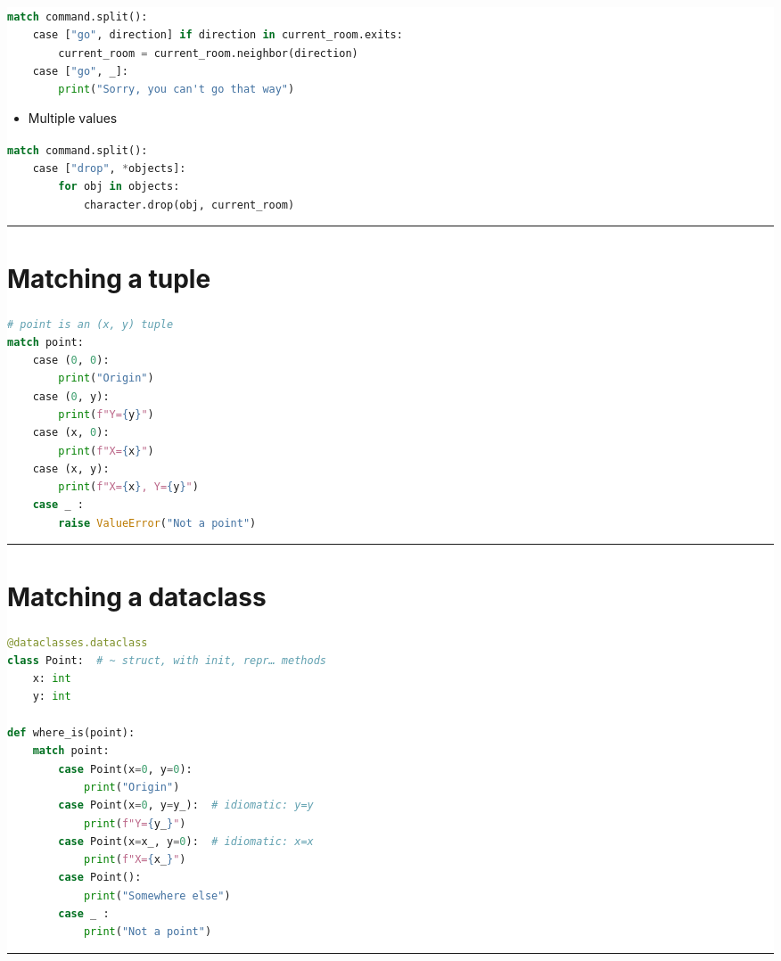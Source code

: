 ``` py
match command.split():
    case ["go", direction] if direction in current_room.exits:
        current_room = current_room.neighbor(direction)
    case ["go", _]:
        print("Sorry, you can't go that way")
```

- Multiple values

``` py
match command.split():
    case ["drop", *objects]:
        for obj in objects:
            character.drop(obj, current_room)
```

---

# Matching a tuple

``` py
# point is an (x, y) tuple
match point:
    case (0, 0):
        print("Origin")
    case (0, y):
        print(f"Y={y}")
    case (x, 0):
        print(f"X={x}")
    case (x, y):
        print(f"X={x}, Y={y}")
    case _ :
        raise ValueError("Not a point")
```

---

# Matching a dataclass

``` py
@dataclasses.dataclass
class Point:  # ~ struct, with init, repr… methods
    x: int
    y: int

def where_is(point):
    match point:
        case Point(x=0, y=0):
            print("Origin")
        case Point(x=0, y=y_):  # idiomatic: y=y
            print(f"Y={y_}")
        case Point(x=x_, y=0):  # idiomatic: x=x
            print(f"X={x_}")
        case Point():
            print("Somewhere else")
        case _ :
            print("Not a point")
```

---